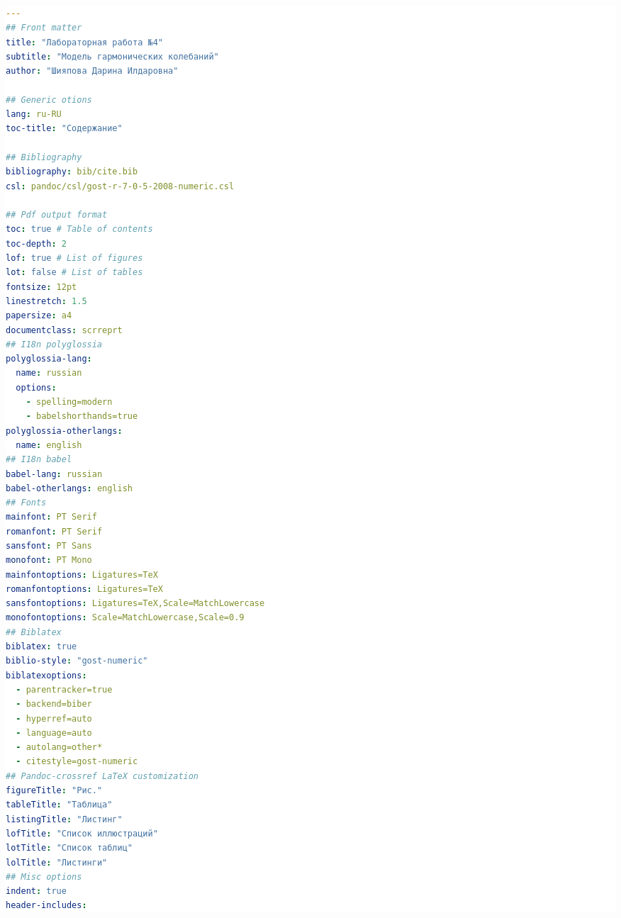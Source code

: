 ```yaml
---
## Front matter
title: "Лабораторная работа №4"
subtitle: "Модель гармонических колебаний"
author: "Шияпова Дарина Илдаровна"

## Generic otions
lang: ru-RU
toc-title: "Содержание"

## Bibliography
bibliography: bib/cite.bib
csl: pandoc/csl/gost-r-7-0-5-2008-numeric.csl

## Pdf output format
toc: true # Table of contents
toc-depth: 2
lof: true # List of figures
lot: false # List of tables
fontsize: 12pt
linestretch: 1.5
papersize: a4
documentclass: scrreprt
## I18n polyglossia
polyglossia-lang:
  name: russian
  options:
	- spelling=modern
	- babelshorthands=true
polyglossia-otherlangs:
  name: english
## I18n babel
babel-lang: russian
babel-otherlangs: english
## Fonts
mainfont: PT Serif
romanfont: PT Serif
sansfont: PT Sans
monofont: PT Mono
mainfontoptions: Ligatures=TeX
romanfontoptions: Ligatures=TeX
sansfontoptions: Ligatures=TeX,Scale=MatchLowercase
monofontoptions: Scale=MatchLowercase,Scale=0.9
## Biblatex
biblatex: true
biblio-style: "gost-numeric"
biblatexoptions:
  - parentracker=true
  - backend=biber
  - hyperref=auto
  - language=auto
  - autolang=other*
  - citestyle=gost-numeric
## Pandoc-crossref LaTeX customization
figureTitle: "Рис."
tableTitle: "Таблица"
listingTitle: "Листинг"
lofTitle: "Список иллюстраций"
lotTitle: "Список таблиц"
lolTitle: "Листинги"
## Misc options
indent: true
header-includes:
```